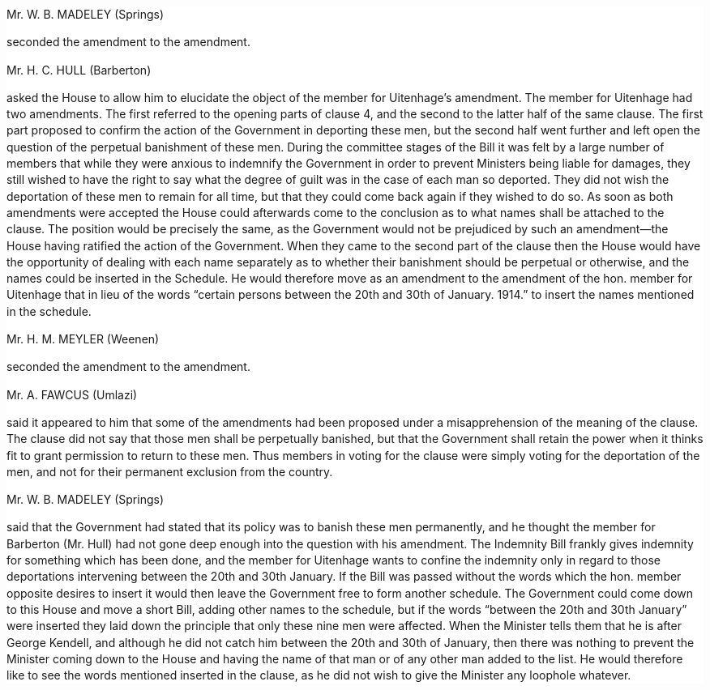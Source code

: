 </speech>

<speech by="#madeley">

<from>Mr. <person refersTo="hansard_za">W. B. MADELEY</person> (Springs)</from>

<p>seconded the amendment to the amendment.</p>

</speech>

<speech by="#hull">

<from>Mr. <person refersTo="hansard_za">H. C. HULL</person> (Barberton)</from>

<p>asked the House to allow him to elucidate the object of the member for Uitenhage&#x2019;s amendment. The member for Uitenhage had two amendments. The first referred to the opening parts of clause 4, and the second to the latter half of the same clause. The first part proposed to confirm the action of the Government in deporting these men, but the second half went further and left open the question of the perpetual banishment of these men. During the committee stages of the Bill it was felt by a large number of members that while they were anxious to indemnify the Government in order to prevent Ministers being liable for damages, they still wished to have the right to say what the degree of guilt was in the case of each man so deported. They did not wish the deportation of these men to remain for all time, but that they could come back again if they wished to do so. As soon as both amendments were accepted the House could afterwards come to the conclusion as to what names shall be attached to the clause. The position would be precisely the same, as the Government would not be prejudiced by such an amendment&#x2014;the House having ratified the action of the Government. When they came to the second part of the clause then the House would have the opportunity of dealing with each name separately as to whether their banishment should be perpetual or otherwise, and the names could be inserted in the Schedule. He would therefore move as an amendment to the amendment of the hon. member for Uitenhage that in lieu of the words &#x201C;certain persons between the 20th and 30th of January. 1914.&#x201D; to insert the names mentioned in the schedule.</p>

</speech>

<speech by="#meyler">

<from>Mr. <person refersTo="hansard_za">H. M. MEYLER</person> (Weenen)</from>

<p>seconded the amendment to the amendment.</p>

</speech>

<speech by="#fawcus">

<from>Mr. <person refersTo="hansard_za">A. FAWCUS</person> (Umlazi)</from>

<p>said it appeared to him that some of the amendments had been proposed under a misapprehension of the meaning of the clause. The clause did not say that those men shall be perpetually banished, but that the Government shall retain the power when it thinks fit to grant permission to return to these men. Thus members in voting for the clause were simply voting for the deportation of the men, and not for their permanent exclusion from the country.</p>

</speech>

<speech by="#madeley">

<from>Mr. <person refersTo="hansard_za">W. B. MADELEY</person> (Springs)</from>

<p>said that the Government had stated that its policy was to banish these men permanently, and he thought the member for Barberton (Mr. Hull) had not gone deep enough into the question with his amendment. The Indemnity Bill frankly gives indemnity for something which has been done, and the member for Uitenhage wants to confine the indemnity only in regard to those deportations intervening between the 20th and 30th January. If the Bill was passed without the words which the hon. member opposite desires to insert it would then leave the Government free to form another schedule. The Government could come down to this House and move a short Bill, adding other names to the schedule, but if the words &#x201C;between the 20th and 30th January&#x201D; were inserted they laid down the principle that only these nine men were affected. When the Minister tells them that he is after George Kendell, and although he did not catch him between the 20th and 30th of January, then there was nothing to prevent the Minister coming down to the House and having the name of that man or of any other man added to the list. He would therefore like to see the words mentioned inserted in the clause, as he did not wish to give the Minister any loophole whatever.</p>

